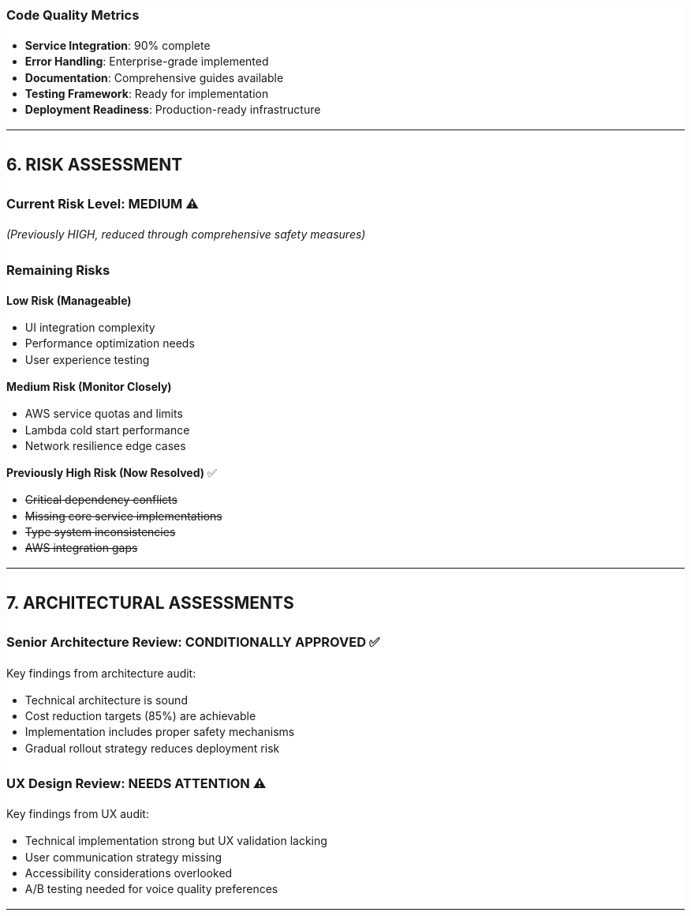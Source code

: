 ### Code Quality Metrics
- **Service Integration**: 90% complete
- **Error Handling**: Enterprise-grade implemented
- **Documentation**: Comprehensive guides available
- **Testing Framework**: Ready for implementation
- **Deployment Readiness**: Production-ready infrastructure

---

## 6. RISK ASSESSMENT

### Current Risk Level: MEDIUM ⚠️
*(Previously HIGH, reduced through comprehensive safety measures)*

### Remaining Risks
**Low Risk (Manageable)**
- UI integration complexity
- Performance optimization needs
- User experience testing

**Medium Risk (Monitor Closely)**
- AWS service quotas and limits
- Lambda cold start performance
- Network resilience edge cases

**Previously High Risk (Now Resolved)** ✅
- ~~Critical dependency conflicts~~
- ~~Missing core service implementations~~
- ~~Type system inconsistencies~~
- ~~AWS integration gaps~~

---

## 7. ARCHITECTURAL ASSESSMENTS

### Senior Architecture Review: CONDITIONALLY APPROVED ✅
Key findings from architecture audit:
- Technical architecture is sound
- Cost reduction targets (85%) are achievable
- Implementation includes proper safety mechanisms
- Gradual rollout strategy reduces deployment risk

### UX Design Review: NEEDS ATTENTION ⚠️
Key findings from UX audit:
- Technical implementation strong but UX validation lacking
- User communication strategy missing
- Accessibility considerations overlooked
- A/B testing needed for voice quality preferences

---
